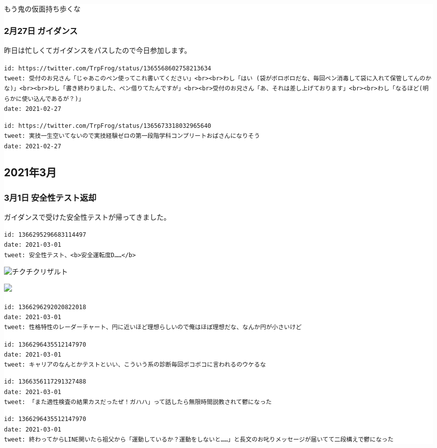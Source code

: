 もう鬼の仮面持ち歩くな

### 2月27日 ガイダンス

昨日は忙しくてガイダンスをパスしたので今日参加します。

```twitter-archived
id: https://twitter.com/TrpFrog/status/1365568602758213634
tweet: 受付のお兄さん「じゃあこのペン使ってこれ書いてください」<br><br>わし「はい (袋がボロボロだな、毎回ペン消毒して袋に入れて保管してんのかな)」<br><br>わし「書き終わりました、ペン借りてたんですが」<br><br>受付のお兄さん「あ、それは差し上げております」<br><br>わし「なるほど(明らかに使い込んであるが？)」
date: 2021-02-27
```

```twitter-archived
id: https://twitter.com/TrpFrog/status/1365673318032965640
tweet: 実技一生空いてないので実技経験ゼロの第一段階学科コンプリートおばさんになりそう
date: 2021-02-27
```



## 2021年3月


### 3月1日 安全性テスト返却

ガイダンスで受けた安全性テストが帰ってきました。

```twitter-archived
id: 1366295296683114497
date: 2021-03-01
tweet: 安全性テスト、<b>安全運転度D……</b>
```

![](https://res.cloudinary.com/trpfrog/image/upload/v1646322696/blog/driving-license/EvZLIg-UUAofwEu.jpg "チクチクリザルト")

![](https://res.cloudinary.com/trpfrog/image/upload/v1646322688/blog/driving-license/EvZLmfaVEAE9RKy.jpg)

```twitter-archived
id: 1366296292020822018
date: 2021-03-01
tweet: 性格特性のレーダーチャート、円に近いほど理想らしいので俺はほぼ理想だな、なんか円が小さいけど
```

```twitter-archived
id: 1366296435512147970
date: 2021-03-01
tweet: キャリアのなんとかテストといい、こういう系の診断毎回ボコボコに言われるのウケるな
```

```twitter-archived
id: 1366356117291327488
date: 2021-03-01
tweet: 「また適性検査の結果カスだったぜ！ガハハ」って話したら無限時間説教されて鬱になった
```

```twitter-archived
id: 1366296435512147970
date: 2021-03-01
tweet: 終わってからLINE開いたら祖父から「運動しているか？運動をしないと……」と長文のお叱りメッセージが届いてて二段構えで鬱になった
```
